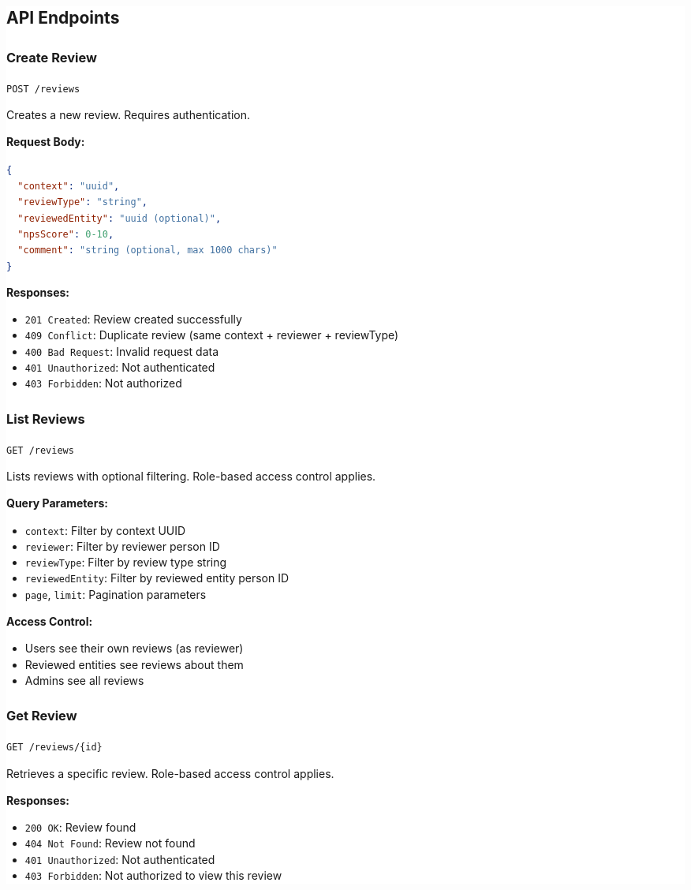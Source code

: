 ```typescript
```

## API Endpoints

### Create Review
`POST /reviews`

Creates a new review. Requires authentication.

**Request Body:**
```json
{
  "context": "uuid",
  "reviewType": "string",
  "reviewedEntity": "uuid (optional)",
  "npsScore": 0-10,
  "comment": "string (optional, max 1000 chars)"
}
```

**Responses:**
- `201 Created`: Review created successfully
- `409 Conflict`: Duplicate review (same context + reviewer + reviewType)
- `400 Bad Request`: Invalid request data
- `401 Unauthorized`: Not authenticated
- `403 Forbidden`: Not authorized

### List Reviews
`GET /reviews`

Lists reviews with optional filtering. Role-based access control applies.

**Query Parameters:**
- `context`: Filter by context UUID
- `reviewer`: Filter by reviewer person ID
- `reviewType`: Filter by review type string
- `reviewedEntity`: Filter by reviewed entity person ID
- `page`, `limit`: Pagination parameters

**Access Control:**
- Users see their own reviews (as reviewer)
- Reviewed entities see reviews about them
- Admins see all reviews

### Get Review
`GET /reviews/{id}`

Retrieves a specific review. Role-based access control applies.

**Responses:**
- `200 OK`: Review found
- `404 Not Found`: Review not found
- `401 Unauthorized`: Not authenticated
- `403 Forbidden`: Not authorized to view this review
